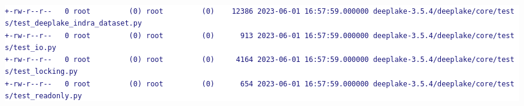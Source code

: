```diff
+-rw-r--r--   0 root         (0) root         (0)    12386 2023-06-01 16:57:59.000000 deeplake-3.5.4/deeplake/core/tests/test_deeplake_indra_dataset.py
+-rw-r--r--   0 root         (0) root         (0)      913 2023-06-01 16:57:59.000000 deeplake-3.5.4/deeplake/core/tests/test_io.py
+-rw-r--r--   0 root         (0) root         (0)     4164 2023-06-01 16:57:59.000000 deeplake-3.5.4/deeplake/core/tests/test_locking.py
+-rw-r--r--   0 root         (0) root         (0)      654 2023-06-01 16:57:59.000000 deeplake-3.5.4/deeplake/core/tests/test_readonly.py
